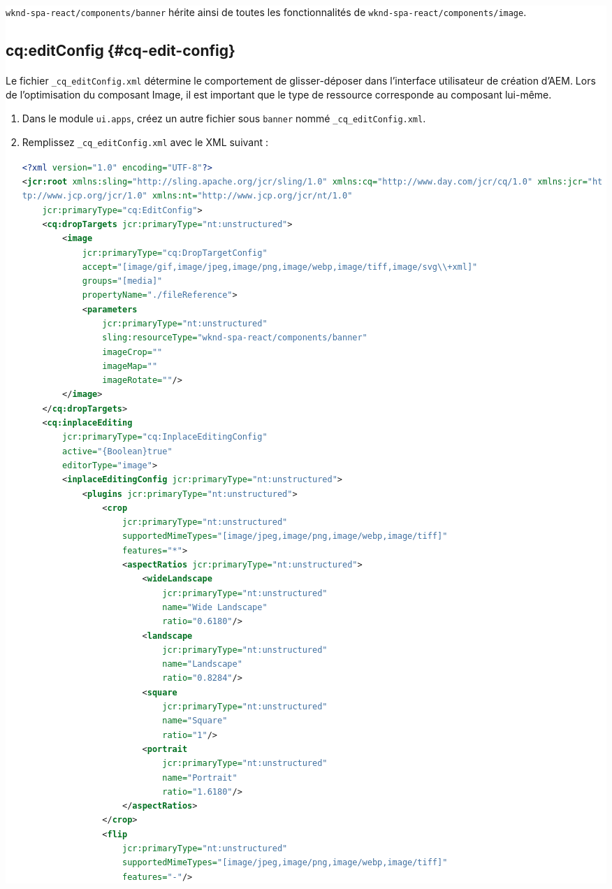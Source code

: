    `wknd-spa-react/components/banner` hérite ainsi de toutes les fonctionnalités de `wknd-spa-react/components/image`.

## cq:editConfig {#cq-edit-config}

Le fichier `_cq_editConfig.xml` détermine le comportement de glisser-déposer dans l’interface utilisateur de création d’AEM. Lors de l’optimisation du composant Image, il est important que le type de ressource corresponde au composant lui-même.

1. Dans le module `ui.apps`, créez un autre fichier sous `banner` nommé `_cq_editConfig.xml`.
1. Remplissez `_cq_editConfig.xml` avec le XML suivant :

   ```xml
   <?xml version="1.0" encoding="UTF-8"?>
   <jcr:root xmlns:sling="http://sling.apache.org/jcr/sling/1.0" xmlns:cq="http://www.day.com/jcr/cq/1.0" xmlns:jcr="http://www.jcp.org/jcr/1.0" xmlns:nt="http://www.jcp.org/jcr/nt/1.0"
       jcr:primaryType="cq:EditConfig">
       <cq:dropTargets jcr:primaryType="nt:unstructured">
           <image
               jcr:primaryType="cq:DropTargetConfig"
               accept="[image/gif,image/jpeg,image/png,image/webp,image/tiff,image/svg\\+xml]"
               groups="[media]"
               propertyName="./fileReference">
               <parameters
                   jcr:primaryType="nt:unstructured"
                   sling:resourceType="wknd-spa-react/components/banner"
                   imageCrop=""
                   imageMap=""
                   imageRotate=""/>
           </image>
       </cq:dropTargets>
       <cq:inplaceEditing
           jcr:primaryType="cq:InplaceEditingConfig"
           active="{Boolean}true"
           editorType="image">
           <inplaceEditingConfig jcr:primaryType="nt:unstructured">
               <plugins jcr:primaryType="nt:unstructured">
                   <crop
                       jcr:primaryType="nt:unstructured"
                       supportedMimeTypes="[image/jpeg,image/png,image/webp,image/tiff]"
                       features="*">
                       <aspectRatios jcr:primaryType="nt:unstructured">
                           <wideLandscape
                               jcr:primaryType="nt:unstructured"
                               name="Wide Landscape"
                               ratio="0.6180"/>
                           <landscape
                               jcr:primaryType="nt:unstructured"
                               name="Landscape"
                               ratio="0.8284"/>
                           <square
                               jcr:primaryType="nt:unstructured"
                               name="Square"
                               ratio="1"/>
                           <portrait
                               jcr:primaryType="nt:unstructured"
                               name="Portrait"
                               ratio="1.6180"/>
                       </aspectRatios>
                   </crop>
                   <flip
                       jcr:primaryType="nt:unstructured"
                       supportedMimeTypes="[image/jpeg,image/png,image/webp,image/tiff]"
                       features="-"/>
   ```